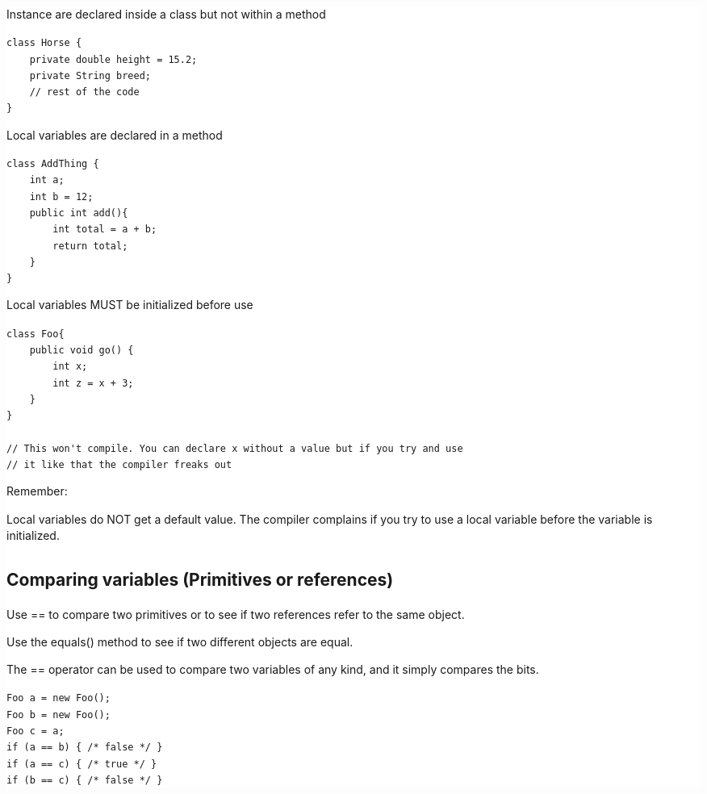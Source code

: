 Instance are declared inside a class but not within a method

    class Horse {
    	private double height = 15.2;
    	private String breed;
    	// rest of the code
    }

Local variables are declared in a method

    class AddThing {
    	int a;
    	int b = 12;
    	public int add(){
    		int total = a + b;
    		return total;
    	}
    }

Local variables MUST be initialized before use

    class Foo{
    	public void go() {
    		int x;
    		int z = x + 3;
    	}
    }
    
    // This won't compile. You can declare x without a value but if you try and use
    // it like that the compiler freaks out

Remember: 

Local variables do NOT get a default value. The compiler complains if you try to use a local variable before the variable is initialized. 

## Comparing variables (Primitives or references)

Use == to compare two primitives or to see if two references refer to the same object. 

Use the equals() method to see if two different objects are equal.

The == operator can be used to compare two variables of any kind, and it simply compares the bits. 

    Foo a = new Foo();
    Foo b = new Foo();
    Foo c = a;
    if (a == b) { /* false */ }
    if (a == c) { /* true */ }
    if (b == c) { /* false */ }
